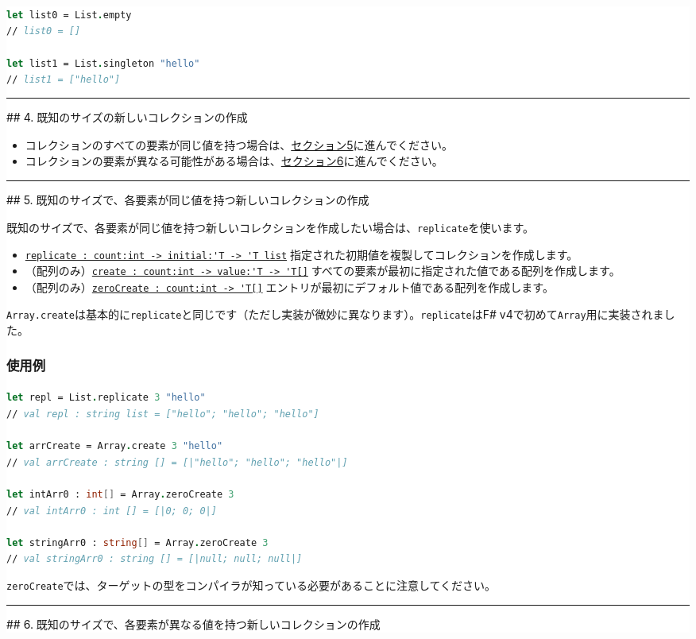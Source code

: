 ```fsharp
let list0 = List.empty
// list0 = []

let list1 = List.singleton "hello"
// list1 = ["hello"]
```


<a id="4"></a>
<hr>
## 4. 既知のサイズの新しいコレクションの作成

* コレクションのすべての要素が同じ値を持つ場合は、[セクション5](#5)に進んでください。
* コレクションの要素が異なる可能性がある場合は、[セクション6](#6)に進んでください。


<a id="5"></a>
<hr>
## 5. 既知のサイズで、各要素が同じ値を持つ新しいコレクションの作成

既知のサイズで、各要素が同じ値を持つ新しいコレクションを作成したい場合は、`replicate`を使います。

* [`replicate : count:int -> initial:'T -> 'T list`](https://fsharp.github.io/fsharp-core-docs/reference/fsharp-collections-listmodule.html#replicate)
  指定された初期値を複製してコレクションを作成します。
* （配列のみ）[`create : count:int -> value:'T -> 'T[]`](https://fsharp.github.io/fsharp-core-docs/reference/fsharp-collections-arraymodule.html#create)
  すべての要素が最初に指定された値である配列を作成します。
* （配列のみ）[`zeroCreate : count:int -> 'T[]`](https://fsharp.github.io/fsharp-core-docs/reference/fsharp-collections-arraymodule.html#zeroCreate)
  エントリが最初にデフォルト値である配列を作成します。

`Array.create`は基本的に`replicate`と同じです（ただし実装が微妙に異なります）。`replicate`はF# v4で初めて`Array`用に実装されました。

### 使用例

```fsharp
let repl = List.replicate 3 "hello"
// val repl : string list = ["hello"; "hello"; "hello"]

let arrCreate = Array.create 3 "hello"
// val arrCreate : string [] = [|"hello"; "hello"; "hello"|]

let intArr0 : int[] = Array.zeroCreate 3
// val intArr0 : int [] = [|0; 0; 0|]

let stringArr0 : string[] = Array.zeroCreate 3
// val stringArr0 : string [] = [|null; null; null|]
```

`zeroCreate`では、ターゲットの型をコンパイラが知っている必要があることに注意してください。


<a id="6"></a>
<hr>
## 6. 既知のサイズで、各要素が異なる値を持つ新しいコレクションの作成
